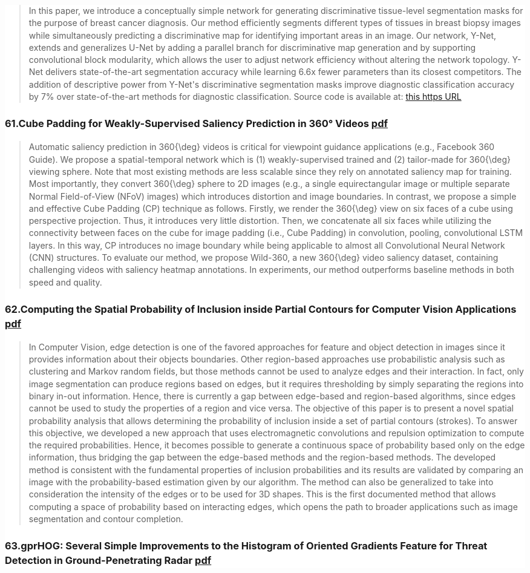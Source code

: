 > In this paper, we introduce a conceptually simple network for generating discriminative tissue-level segmentation masks for the purpose of breast cancer diagnosis. Our method efficiently segments different types of tissues in breast biopsy images while simultaneously predicting a discriminative map for identifying important areas in an image. Our network, Y-Net, extends and generalizes U-Net by adding a parallel branch for discriminative map generation and by supporting convolutional block modularity, which allows the user to adjust network efficiency without altering the network topology. Y-Net delivers state-of-the-art segmentation accuracy while learning 6.6x fewer parameters than its closest competitors. The addition of descriptive power from Y-Net's discriminative segmentation masks improve diagnostic classification accuracy by 7% over state-of-the-art methods for diagnostic classification. Source code is available at: <a href="https://sacmehta.github.io/YNet.">this https URL</a> 
### 61.Cube Padding for Weakly-Supervised Saliency Prediction in 360&#xb0;  Videos [pdf](https://arxiv.org/pdf/1806.01320.pdf)
> Automatic saliency prediction in 360{\deg} videos is critical for viewpoint guidance applications (e.g., Facebook 360 Guide). We propose a spatial-temporal network which is (1) weakly-supervised trained and (2) tailor-made for 360{\deg} viewing sphere. Note that most existing methods are less scalable since they rely on annotated saliency map for training. Most importantly, they convert 360{\deg} sphere to 2D images (e.g., a single equirectangular image or multiple separate Normal Field-of-View (NFoV) images) which introduces distortion and image boundaries. In contrast, we propose a simple and effective Cube Padding (CP) technique as follows. Firstly, we render the 360{\deg} view on six faces of a cube using perspective projection. Thus, it introduces very little distortion. Then, we concatenate all six faces while utilizing the connectivity between faces on the cube for image padding (i.e., Cube Padding) in convolution, pooling, convolutional LSTM layers. In this way, CP introduces no image boundary while being applicable to almost all Convolutional Neural Network (CNN) structures. To evaluate our method, we propose Wild-360, a new 360{\deg} video saliency dataset, containing challenging videos with saliency heatmap annotations. In experiments, our method outperforms baseline methods in both speed and quality. 
### 62.Computing the Spatial Probability of Inclusion inside Partial Contours  for Computer Vision Applications [pdf](https://arxiv.org/pdf/1806.01339.pdf)
> In Computer Vision, edge detection is one of the favored approaches for feature and object detection in images since it provides information about their objects boundaries. Other region-based approaches use probabilistic analysis such as clustering and Markov random fields, but those methods cannot be used to analyze edges and their interaction. In fact, only image segmentation can produce regions based on edges, but it requires thresholding by simply separating the regions into binary in-out information. Hence, there is currently a gap between edge-based and region-based algorithms, since edges cannot be used to study the properties of a region and vice versa. The objective of this paper is to present a novel spatial probability analysis that allows determining the probability of inclusion inside a set of partial contours (strokes). To answer this objective, we developed a new approach that uses electromagnetic convolutions and repulsion optimization to compute the required probabilities. Hence, it becomes possible to generate a continuous space of probability based only on the edge information, thus bridging the gap between the edge-based methods and the region-based methods. The developed method is consistent with the fundamental properties of inclusion probabilities and its results are validated by comparing an image with the probability-based estimation given by our algorithm. The method can also be generalized to take into consideration the intensity of the edges or to be used for 3D shapes. This is the first documented method that allows computing a space of probability based on interacting edges, which opens the path to broader applications such as image segmentation and contour completion. 
### 63.gprHOG: Several Simple Improvements to the Histogram of Oriented  Gradients Feature for Threat Detection in Ground-Penetrating Radar [pdf](https://arxiv.org/pdf/1806.01349.pdf)